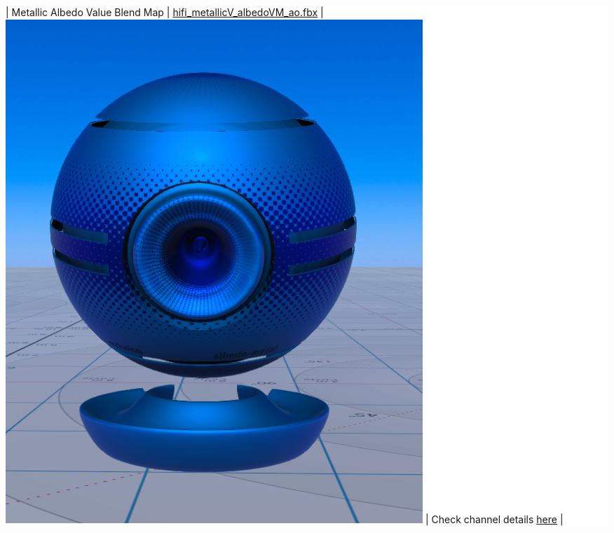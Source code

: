 | Metallic Albedo Value Blend Map | [hifi_metallicV_albedoVM_ao.fbx](https://github.com/highfidelity/hifi_tests/blob/master/assets/models/material_matrix_models/fbx/blender/hifi_metallicV_albedoVM_ao.fbx?raw=true) | ![](8-metv-albvm.PNG)          | Check channel details [here]() |
